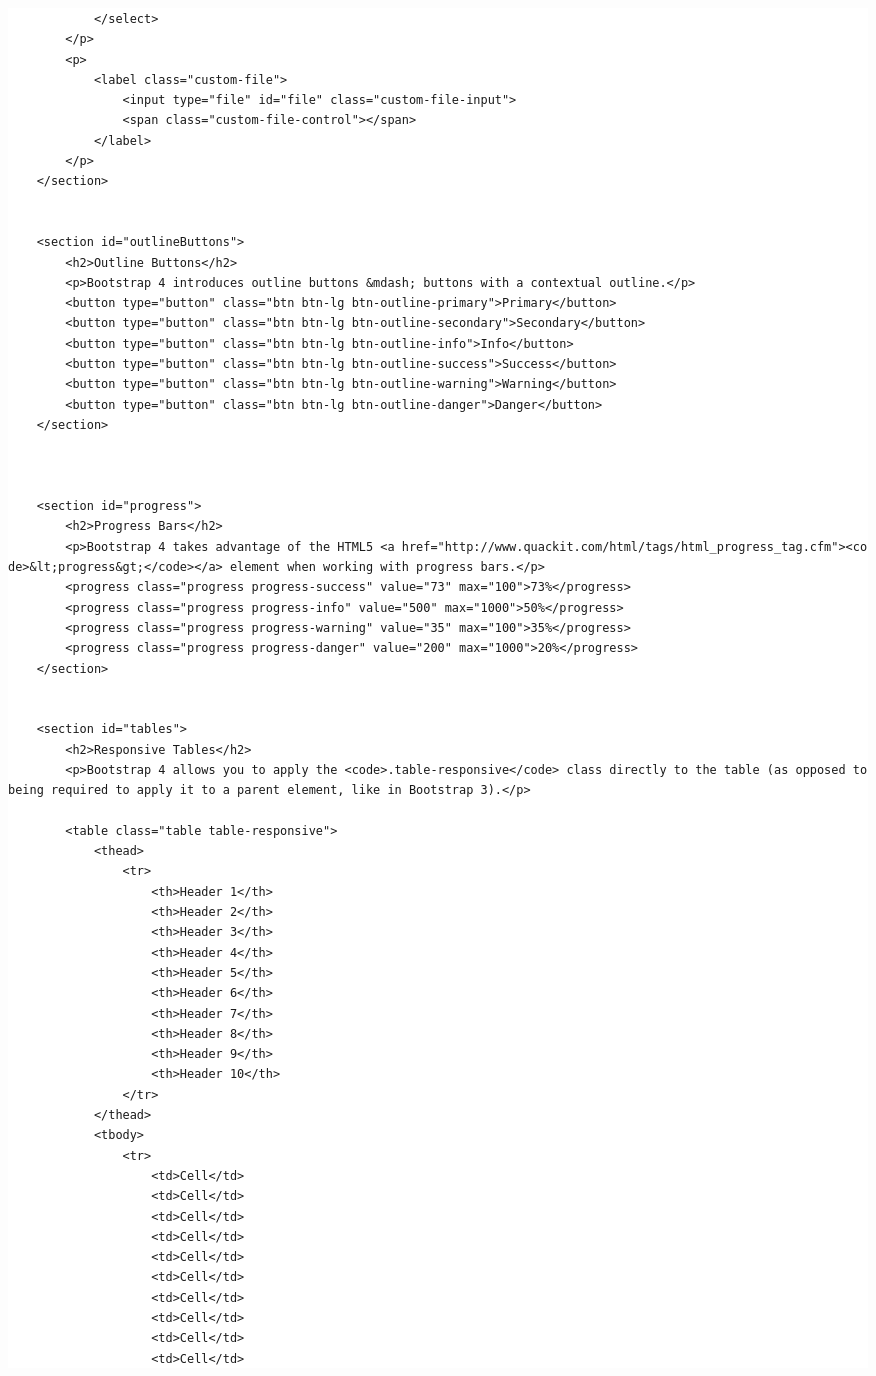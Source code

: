                 </select>
            </p>
            <p>
                <label class="custom-file">
                    <input type="file" id="file" class="custom-file-input">
                    <span class="custom-file-control"></span>
                </label>
            </p>
        </section>


        <section id="outlineButtons">
            <h2>Outline Buttons</h2>
            <p>Bootstrap 4 introduces outline buttons &mdash; buttons with a contextual outline.</p>
            <button type="button" class="btn btn-lg btn-outline-primary">Primary</button>
            <button type="button" class="btn btn-lg btn-outline-secondary">Secondary</button>
            <button type="button" class="btn btn-lg btn-outline-info">Info</button>
            <button type="button" class="btn btn-lg btn-outline-success">Success</button>
            <button type="button" class="btn btn-lg btn-outline-warning">Warning</button>
            <button type="button" class="btn btn-lg btn-outline-danger">Danger</button>
        </section>



        <section id="progress">
            <h2>Progress Bars</h2>
            <p>Bootstrap 4 takes advantage of the HTML5 <a href="http://www.quackit.com/html/tags/html_progress_tag.cfm"><code>&lt;progress&gt;</code></a> element when working with progress bars.</p> 
            <progress class="progress progress-success" value="73" max="100">73%</progress>
            <progress class="progress progress-info" value="500" max="1000">50%</progress>
            <progress class="progress progress-warning" value="35" max="100">35%</progress>
            <progress class="progress progress-danger" value="200" max="1000">20%</progress>     
        </section>


        <section id="tables">
            <h2>Responsive Tables</h2>
            <p>Bootstrap 4 allows you to apply the <code>.table-responsive</code> class directly to the table (as opposed to being required to apply it to a parent element, like in Bootstrap 3).</p> 
  
            <table class="table table-responsive">
                <thead>
                    <tr>
                        <th>Header 1</th>
                        <th>Header 2</th>
                        <th>Header 3</th>
                        <th>Header 4</th>
                        <th>Header 5</th>
                        <th>Header 6</th>
                        <th>Header 7</th>
                        <th>Header 8</th>
                        <th>Header 9</th>
                        <th>Header 10</th>
                    </tr>
                </thead>
                <tbody>
                    <tr>
                        <td>Cell</td>
                        <td>Cell</td>
                        <td>Cell</td>
                        <td>Cell</td>
                        <td>Cell</td>
                        <td>Cell</td>
                        <td>Cell</td>
                        <td>Cell</td>
                        <td>Cell</td>
                        <td>Cell</td>